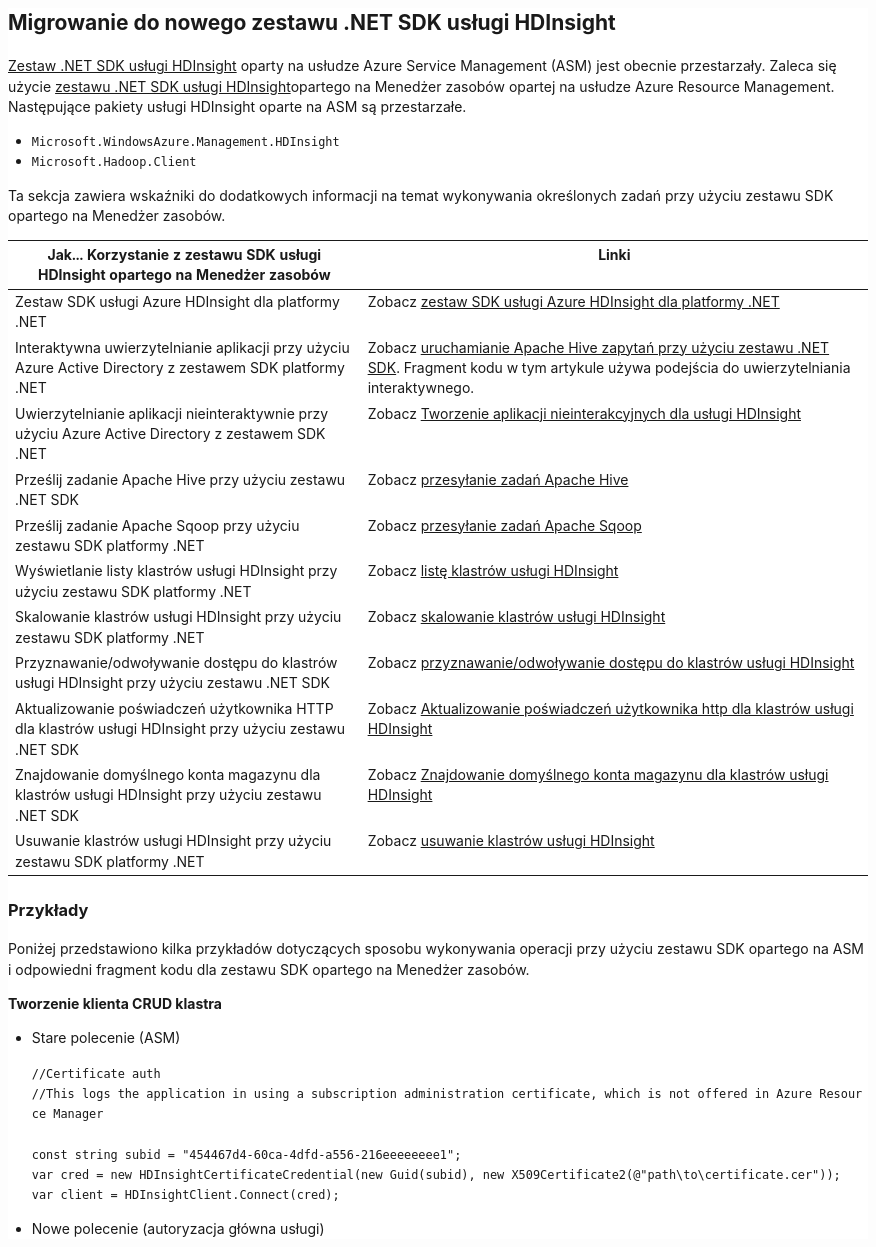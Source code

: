 ## <a name="migrating-to-the-new-hdinsight-net-sdk"></a>Migrowanie do nowego zestawu .NET SDK usługi HDInsight
[Zestaw .NET SDK usługi HDInsight](/previous-versions/azure/reference/mt416619(v=azure.100)) oparty na usłudze Azure Service Management (ASM) jest obecnie przestarzały. Zaleca się użycie [zestawu .NET SDK usługi HDInsight](/dotnet/api/overview/azure/hdinsight)opartego na Menedżer zasobów opartej na usłudze Azure Resource Management. Następujące pakiety usługi HDInsight oparte na ASM są przestarzałe.

* `Microsoft.WindowsAzure.Management.HDInsight`
* `Microsoft.Hadoop.Client`

Ta sekcja zawiera wskaźniki do dodatkowych informacji na temat wykonywania określonych zadań przy użyciu zestawu SDK opartego na Menedżer zasobów.

| Jak... Korzystanie z zestawu SDK usługi HDInsight opartego na Menedżer zasobów | Linki |
| --- | --- |
| Zestaw SDK usługi Azure HDInsight dla platformy .NET|Zobacz [zestaw SDK usługi Azure HDInsight dla platformy .NET](/dotnet/api/overview/azure/hdinsight) |
| Interaktywna uwierzytelnianie aplikacji przy użyciu Azure Active Directory z zestawem SDK platformy .NET |Zobacz [uruchamianie Apache Hive zapytań przy użyciu zestawu .NET SDK](hadoop/apache-hadoop-use-hive-dotnet-sdk.md). Fragment kodu w tym artykule używa podejścia do uwierzytelniania interaktywnego. |
| Uwierzytelnianie aplikacji nieinteraktywnie przy użyciu Azure Active Directory z zestawem SDK .NET |Zobacz [Tworzenie aplikacji nieinterakcyjnych dla usługi HDInsight](hdinsight-create-non-interactive-authentication-dotnet-applications.md) |
| Prześlij zadanie Apache Hive przy użyciu zestawu .NET SDK |Zobacz [przesyłanie zadań Apache Hive](hadoop/apache-hadoop-use-hive-dotnet-sdk.md) |
| Prześlij zadanie Apache Sqoop przy użyciu zestawu SDK platformy .NET |Zobacz [przesyłanie zadań Apache Sqoop](hadoop/apache-hadoop-use-sqoop-dotnet-sdk.md) |
| Wyświetlanie listy klastrów usługi HDInsight przy użyciu zestawu SDK platformy .NET |Zobacz [listę klastrów usługi HDInsight](hdinsight-administer-use-dotnet-sdk.md#list-clusters) |
| Skalowanie klastrów usługi HDInsight przy użyciu zestawu SDK platformy .NET |Zobacz [skalowanie klastrów usługi HDInsight](hdinsight-administer-use-dotnet-sdk.md#scale-clusters) |
| Przyznawanie/odwoływanie dostępu do klastrów usługi HDInsight przy użyciu zestawu .NET SDK |Zobacz [przyznawanie/odwoływanie dostępu do klastrów usługi HDInsight](hdinsight-administer-use-dotnet-sdk.md#grantrevoke-access) |
| Aktualizowanie poświadczeń użytkownika HTTP dla klastrów usługi HDInsight przy użyciu zestawu .NET SDK |Zobacz [Aktualizowanie poświadczeń użytkownika http dla klastrów usługi HDInsight](hdinsight-administer-use-dotnet-sdk.md#update-http-user-credentials) |
| Znajdowanie domyślnego konta magazynu dla klastrów usługi HDInsight przy użyciu zestawu .NET SDK |Zobacz [Znajdowanie domyślnego konta magazynu dla klastrów usługi HDInsight](hdinsight-administer-use-dotnet-sdk.md#find-the-default-storage-account) |
| Usuwanie klastrów usługi HDInsight przy użyciu zestawu SDK platformy .NET |Zobacz [usuwanie klastrów usługi HDInsight](hdinsight-administer-use-dotnet-sdk.md#delete-clusters) |

### <a name="examples"></a>Przykłady
Poniżej przedstawiono kilka przykładów dotyczących sposobu wykonywania operacji przy użyciu zestawu SDK opartego na ASM i odpowiedni fragment kodu dla zestawu SDK opartego na Menedżer zasobów.

**Tworzenie klienta CRUD klastra**

* Stare polecenie (ASM)

  ```azurecli
  //Certificate auth
  //This logs the application in using a subscription administration certificate, which is not offered in Azure Resource Manager
  
  const string subid = "454467d4-60ca-4dfd-a556-216eeeeeeee1";
  var cred = new HDInsightCertificateCredential(new Guid(subid), new X509Certificate2(@"path\to\certificate.cer"));
  var client = HDInsightClient.Connect(cred);
  ```
* Nowe polecenie (autoryzacja główna usługi)
